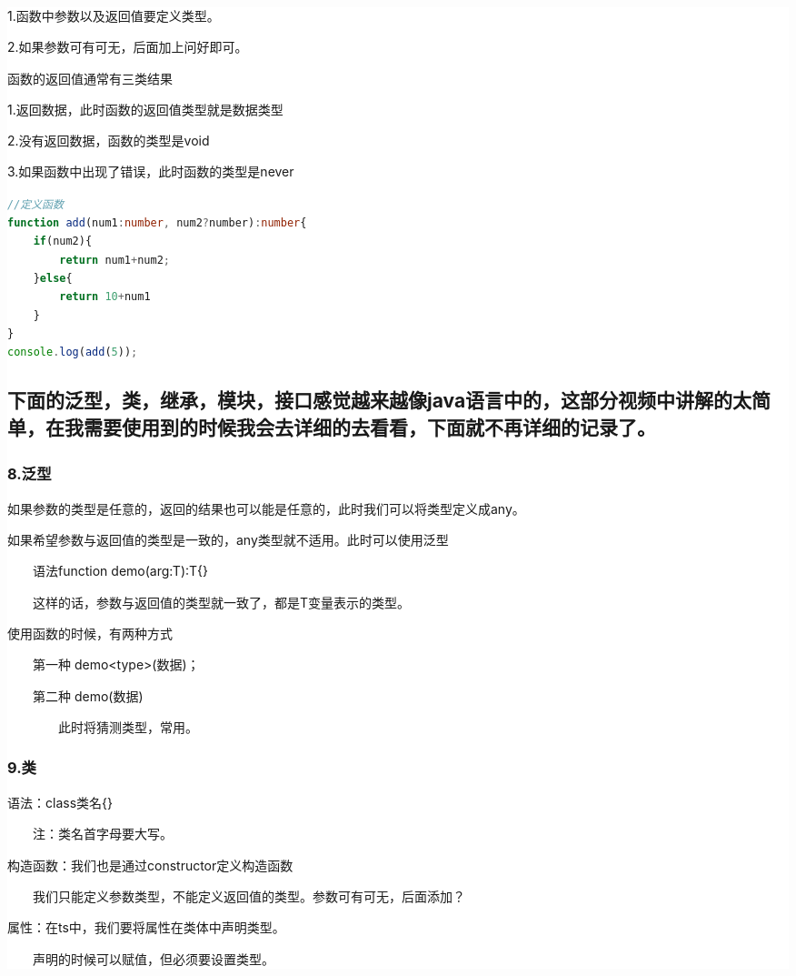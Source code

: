1.函数中参数以及返回值要定义类型。<br>

2.如果参数可有可无，后面加上问好即可。<br>

函数的返回值通常有三类结果<br>

1.返回数据，此时函数的返回值类型就是数据类型<br>

2.没有返回数据，函数的类型是void<br>

3.如果函数中出现了错误，此时函数的类型是never<br>

```typescript
//定义函数
function add(num1:number, num2?number):number{
    if(num2){
        return num1+num2;
    }else{
        return 10+num1
    }
}
console.log(add(5));
```



## 下面的泛型，类，继承，模块，接口感觉越来越像java语言中的，这部分视频中讲解的太简单，在我需要使用到的时候我会去详细的去看看，下面就不再详细的记录了。

### 8.泛型

如果参数的类型是任意的，返回的结果也可以能是任意的，此时我们可以将类型定义成any。<br>

如果希望参数与返回值的类型是一致的，any类型就不适用。此时可以使用泛型<br>

&emsp;&emsp;语法function demo<T>(arg:T):T{}<br>

&emsp;&emsp;这样的话，参数与返回值的类型就一致了，都是T变量表示的类型。<br>

使用函数的时候，有两种方式<br>

&emsp;&emsp;第一种 demo\<type>(数据)；<br>

&emsp;&emsp;第二种 demo(数据)<br>

&emsp;&emsp;&emsp;&emsp;此时将猜测类型，常用。

### 9.类

语法：class类名{}<br>

&emsp;&emsp;注：类名首字母要大写。<br>

构造函数：我们也是通过constructor定义构造函数<br>

&emsp;&emsp;我们只能定义参数类型，不能定义返回值的类型。参数可有可无，后面添加？<br>

属性：在ts中，我们要将属性在类体中声明类型。<br>

&emsp;&emsp;声明的时候可以赋值，但必须要设置类型。<br>
